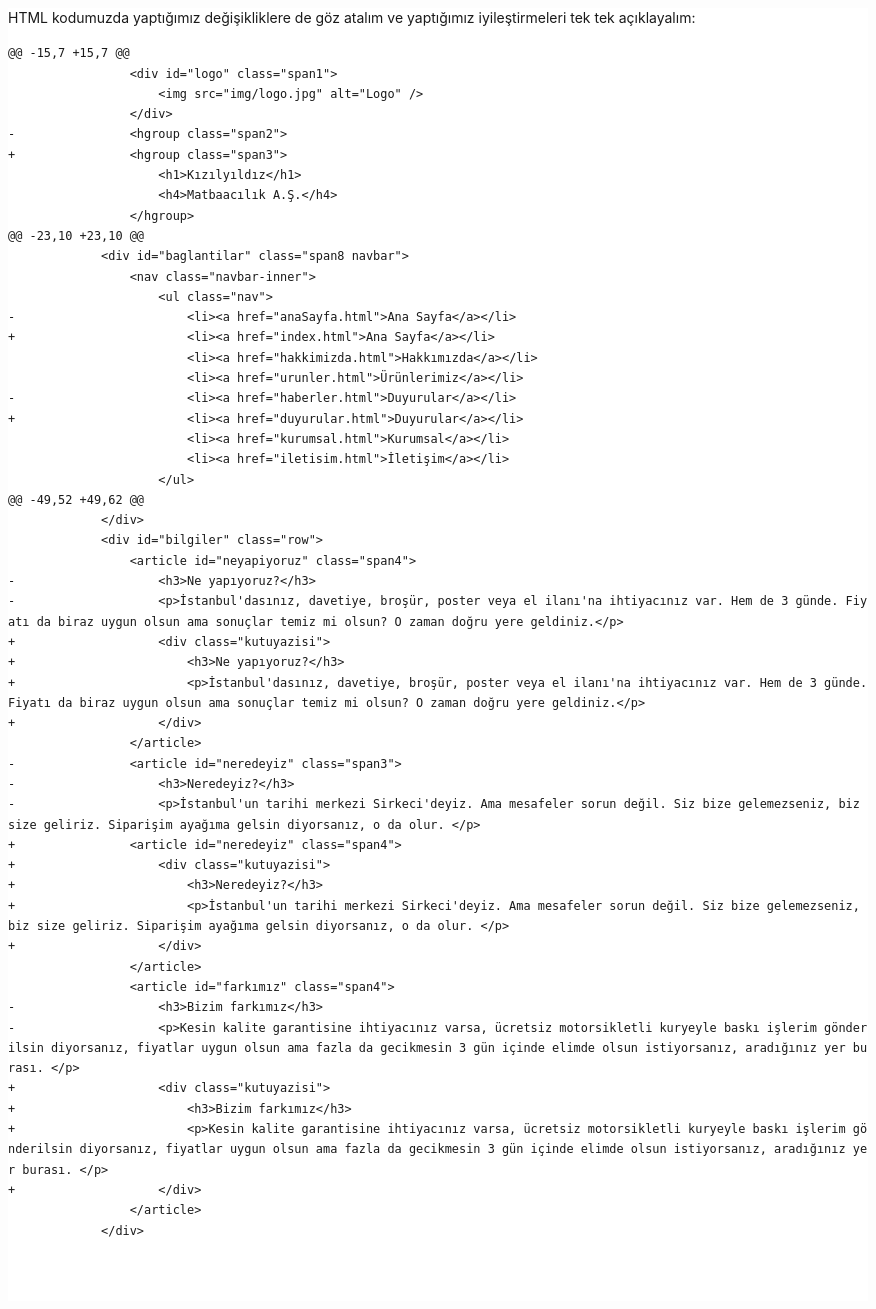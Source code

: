 HTML kodumuzda yaptığımız değişikliklere de göz atalım ve yaptığımız iyileştirmeleri tek tek açıklayalım:
<pre><code>@@ -15,7 +15,7 @@
                 &lt;div id="logo" class="span1"&gt;
                     &lt;img src="img/logo.jpg" alt="Logo" /&gt;
                 &lt;/div&gt;
-                &lt;hgroup class="span2"&gt;
+                &lt;hgroup class="span3"&gt;
                     &lt;h1&gt;Kızılyıldız&lt;/h1&gt;
                     &lt;h4&gt;Matbaacılık A.Ş.&lt;/h4&gt;
                 &lt;/hgroup&gt;
@@ -23,10 +23,10 @@
             &lt;div id="baglantilar" class="span8 navbar"&gt;
                 &lt;nav class="navbar-inner"&gt;
                     &lt;ul class="nav"&gt;
-                        &lt;li&gt;&lt;a href="anaSayfa.html"&gt;Ana Sayfa&lt;/a&gt;&lt;/li&gt;
+                        &lt;li&gt;&lt;a href="index.html"&gt;Ana Sayfa&lt;/a&gt;&lt;/li&gt;
                         &lt;li&gt;&lt;a href="hakkimizda.html"&gt;Hakkımızda&lt;/a&gt;&lt;/li&gt;
                         &lt;li&gt;&lt;a href="urunler.html"&gt;Ürünlerimiz&lt;/a&gt;&lt;/li&gt;
-                        &lt;li&gt;&lt;a href="haberler.html"&gt;Duyurular&lt;/a&gt;&lt;/li&gt;
+                        &lt;li&gt;&lt;a href="duyurular.html"&gt;Duyurular&lt;/a&gt;&lt;/li&gt;
                         &lt;li&gt;&lt;a href="kurumsal.html"&gt;Kurumsal&lt;/a&gt;&lt;/li&gt;
                         &lt;li&gt;&lt;a href="iletisim.html"&gt;İletişim&lt;/a&gt;&lt;/li&gt;
                     &lt;/ul&gt;
@@ -49,52 +49,62 @@
             &lt;/div&gt;
             &lt;div id="bilgiler" class="row"&gt;
                 &lt;article id="neyapiyoruz" class="span4"&gt;
-                    &lt;h3&gt;Ne yapıyoruz?&lt;/h3&gt;
-                    &lt;p&gt;İstanbul'dasınız, davetiye, broşür, poster veya el ilanı'na ihtiyacınız var. Hem de 3 günde. Fiyatı da biraz uygun olsun ama sonuçlar temiz mi olsun? O zaman doğru yere geldiniz.&lt;/p&gt;
+                    &lt;div class="kutuyazisi"&gt;
+                        &lt;h3&gt;Ne yapıyoruz?&lt;/h3&gt;
+                        &lt;p&gt;İstanbul'dasınız, davetiye, broşür, poster veya el ilanı'na ihtiyacınız var. Hem de 3 günde. Fiyatı da biraz uygun olsun ama sonuçlar temiz mi olsun? O zaman doğru yere geldiniz.&lt;/p&gt;
+                    &lt;/div&gt;
                 &lt;/article&gt;   
-                &lt;article id="neredeyiz" class="span3"&gt;
-                    &lt;h3&gt;Neredeyiz?&lt;/h3&gt;
-                    &lt;p&gt;İstanbul'un tarihi merkezi Sirkeci'deyiz. Ama mesafeler sorun değil. Siz bize gelemezseniz, biz size geliriz. Siparişim ayağıma gelsin diyorsanız, o da olur. &lt;/p&gt;
+                &lt;article id="neredeyiz" class="span4"&gt;
+                    &lt;div class="kutuyazisi"&gt;
+                        &lt;h3&gt;Neredeyiz?&lt;/h3&gt;
+                        &lt;p&gt;İstanbul'un tarihi merkezi Sirkeci'deyiz. Ama mesafeler sorun değil. Siz bize gelemezseniz, biz size geliriz. Siparişim ayağıma gelsin diyorsanız, o da olur. &lt;/p&gt;
+                    &lt;/div&gt;
                 &lt;/article&gt;  
                 &lt;article id="farkımız" class="span4"&gt;
-                    &lt;h3&gt;Bizim farkımız&lt;/h3&gt;
-                    &lt;p&gt;Kesin kalite garantisine ihtiyacınız varsa, ücretsiz motorsikletli kuryeyle baskı işlerim gönderilsin diyorsanız, fiyatlar uygun olsun ama fazla da gecikmesin 3 gün içinde elimde olsun istiyorsanız, aradığınız yer burası. &lt;/p&gt;
+                    &lt;div class="kutuyazisi"&gt;
+                        &lt;h3&gt;Bizim farkımız&lt;/h3&gt;
+                        &lt;p&gt;Kesin kalite garantisine ihtiyacınız varsa, ücretsiz motorsikletli kuryeyle baskı işlerim gönderilsin diyorsanız, fiyatlar uygun olsun ama fazla da gecikmesin 3 gün içinde elimde olsun istiyorsanız, aradığınız yer burası. &lt;/p&gt;
+                    &lt;/div&gt;
                 &lt;/article&gt;  
             &lt;/div&gt;